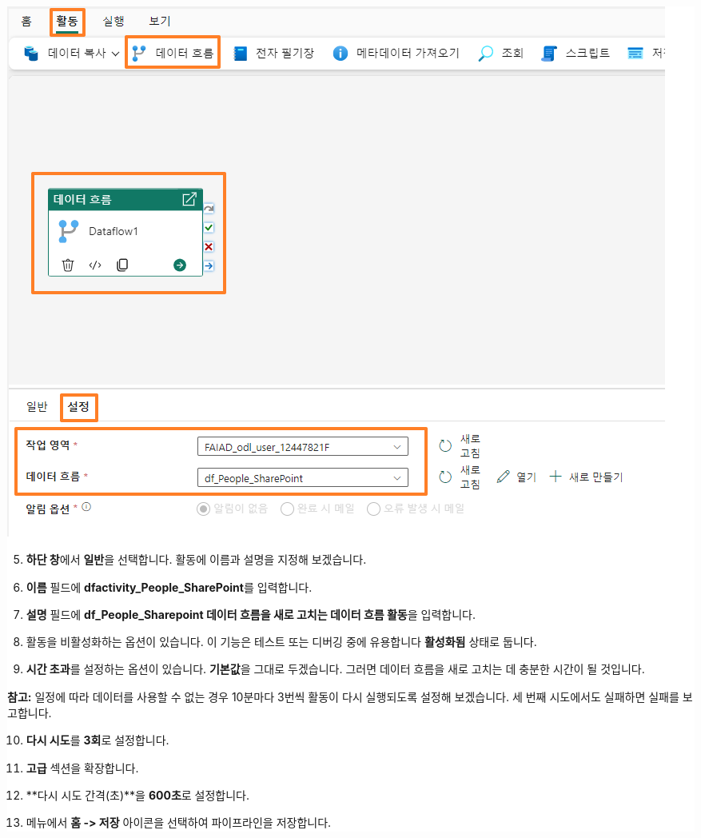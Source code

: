 
![](../Images/Lab-05/image048.png)
 
 
5.	**하단 창**에서 **일반**을 선택합니다. 활동에 이름과 설명을 지정해 보겠습니다.

6.	**이름** 필드에 **dfactivity_People_SharePoint**를 입력합니다.

7.	**설명** 필드에 **df_People_Sharepoint 데이터 흐름을 새로 고치는 데이터 흐름 활동**을 입력합니다.

8.	활동을 비활성화하는 옵션이 있습니다. 이 기능은 테스트 또는 디버깅 중에 유용합니다 **활성화됨** 상태로 둡니다.

9.	**시간 초과**를 설정하는 옵션이 있습니다. **기본값**을 그대로 두겠습니다. 그러면 데이터 흐름을 새로 고치는 데 충분한 시간이 될 것입니다.

**참고:** 일정에 따라 데이터를 사용할 수 없는 경우 10분마다 3번씩 활동이 다시 실행되도록 설정해 보겠습니다. 세 번째 시도에서도 실패하면 실패를 보고합니다.

10.	**다시 시도**를 **3회**로 설정합니다.

11.	**고급** 섹션을 확장합니다.

12.	**다시 시도 간격(초)**을 **600초**로 설정합니다.

13.	메뉴에서 **홈 -> 저장** 아이콘을 선택하여 파이프라인을 저장합니다.
